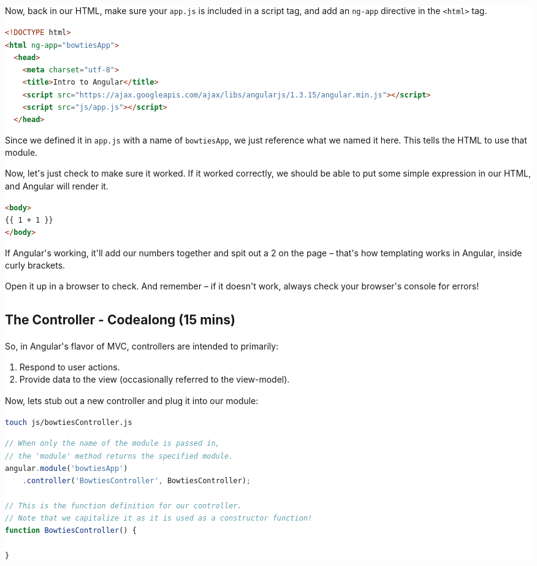 Now, back in our HTML, make sure your `app.js` is included in a script tag, and add an `ng-app` directive in the `<html>` tag.
```html
<!DOCTYPE html>
<html ng-app="bowtiesApp">
  <head>
    <meta charset="utf-8">
    <title>Intro to Angular</title>
    <script src="https://ajax.googleapis.com/ajax/libs/angularjs/1.3.15/angular.min.js"></script>
    <script src="js/app.js"></script>
  </head>
```

Since we defined it in `app.js` with a name of `bowtiesApp`, we just reference what we named it here. This tells the HTML to use that module.

Now, let's just check to make sure it worked. If it worked correctly, we should be able to put some simple expression in our HTML, and Angular will render it.

```html
<body>
{{ 1 + 1 }}
</body>
```

If Angular's working, it'll add our numbers together and spit out a 2 on the page – that's how templating works in Angular, inside curly brackets.

Open it up in a browser to check. And remember – if it doesn't work, always check your browser's console for errors!


## The Controller - Codealong (15 mins)

So, in Angular's flavor of MVC, controllers are intended to primarily:

1. Respond to user actions.
2. Provide data to the view (occasionally referred to the view-model).

Now, lets stub out a new controller and plug it into our module:

```bash
touch js/bowtiesController.js
```

```javascript
// When only the name of the module is passed in,
// the 'module' method returns the specified module.
angular.module('bowtiesApp')
    .controller('BowtiesController', BowtiesController);

// This is the function definition for our controller.
// Note that we capitalize it as it is used as a constructor function!
function BowtiesController() {

}
```

